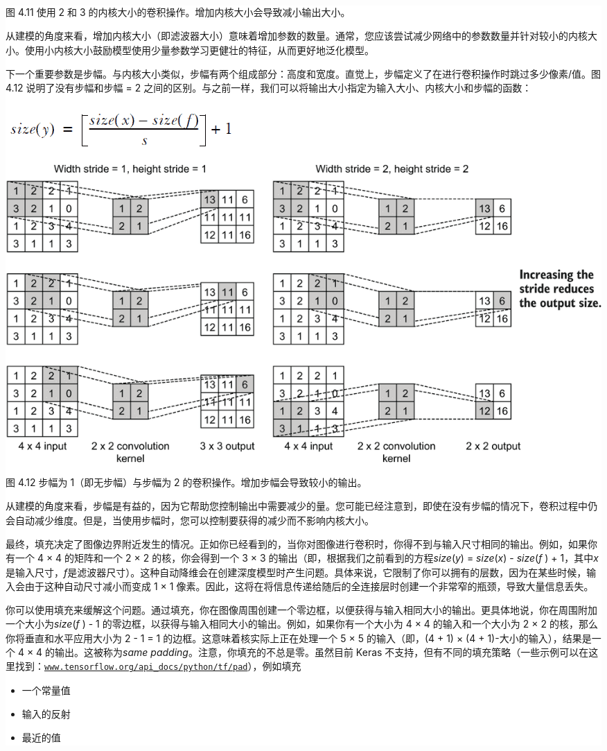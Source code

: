 图 4.11 使用 2 和 3 的内核大小的卷积操作。增加内核大小会导致减小输出大小。

从建模的角度来看，增加内核大小（即滤波器大小）意味着增加参数的数量。通常，您应该尝试减少网络中的参数数量并针对较小的内核大小。使用小内核大小鼓励模型使用少量参数学习更健壮的特征，从而更好地泛化模型。

下一个重要参数是步幅。与内核大小类似，步幅有两个组成部分：高度和宽度。直觉上，步幅定义了在进行卷积操作时跳过多少像素/值。图 4.12 说明了没有步幅和步幅 = 2 之间的区别。与之前一样，我们可以将输出大小指定为输入大小、内核大小和步幅的函数：

![04_11a](img/04_11a.png)

![04-12](img/04-12.png)

图 4.12 步幅为 1（即无步幅）与步幅为 2 的卷积操作。增加步幅会导致较小的输出。

从建模的角度来看，步幅是有益的，因为它帮助您控制输出中需要减少的量。您可能已经注意到，即使在没有步幅的情况下，卷积过程中仍会自动减少维度。但是，当使用步幅时，您可以控制要获得的减少而不影响内核大小。

最终，填充决定了图像边界附近发生的情况。正如你已经看到的，当你对图像进行卷积时，你得不到与输入尺寸相同的输出。例如，如果你有一个 4 × 4 的矩阵和一个 2 × 2 的核，你会得到一个 3 × 3 的输出（即，根据我们之前看到的方程*size*(*y*) = *size*(*x*) - *size*(*f* ) + 1，其中*x*是输入尺寸，*f*是滤波器尺寸）。这种自动降维会在创建深度模型时产生问题。具体来说，它限制了你可以拥有的层数，因为在某些时候，输入会由于这种自动尺寸减小而变成 1 × 1 像素。因此，这将在将信息传递给随后的全连接层时创建一个非常窄的瓶颈，导致大量信息丢失。

你可以使用填充来缓解这个问题。通过填充，你在图像周围创建一个零边框，以便获得与输入相同大小的输出。更具体地说，你在周围附加一个大小为*size*(*f* ) - 1 的零边框，以获得与输入相同大小的输出。例如，如果你有一个大小为 4 × 4 的输入和一个大小为 2 × 2 的核，那么你将垂直和水平应用大小为 2 - 1 = 1 的边框。这意味着核实际上正在处理一个 5 × 5 的输入（即，(4 + 1) × (4 + 1)-大小的输入），结果是一个 4 × 4 的输出。这被称为*same padding*。注意，你填充的不总是零。虽然目前 Keras 不支持，但有不同的填充策略（一些示例可以在这里找到：[`www.tensorflow.org/api_docs/python/tf/pad`](https://www.tensorflow.org/api_docs/python/tf/pad)），例如填充

+   一个常量值

+   输入的反射

+   最近的值
